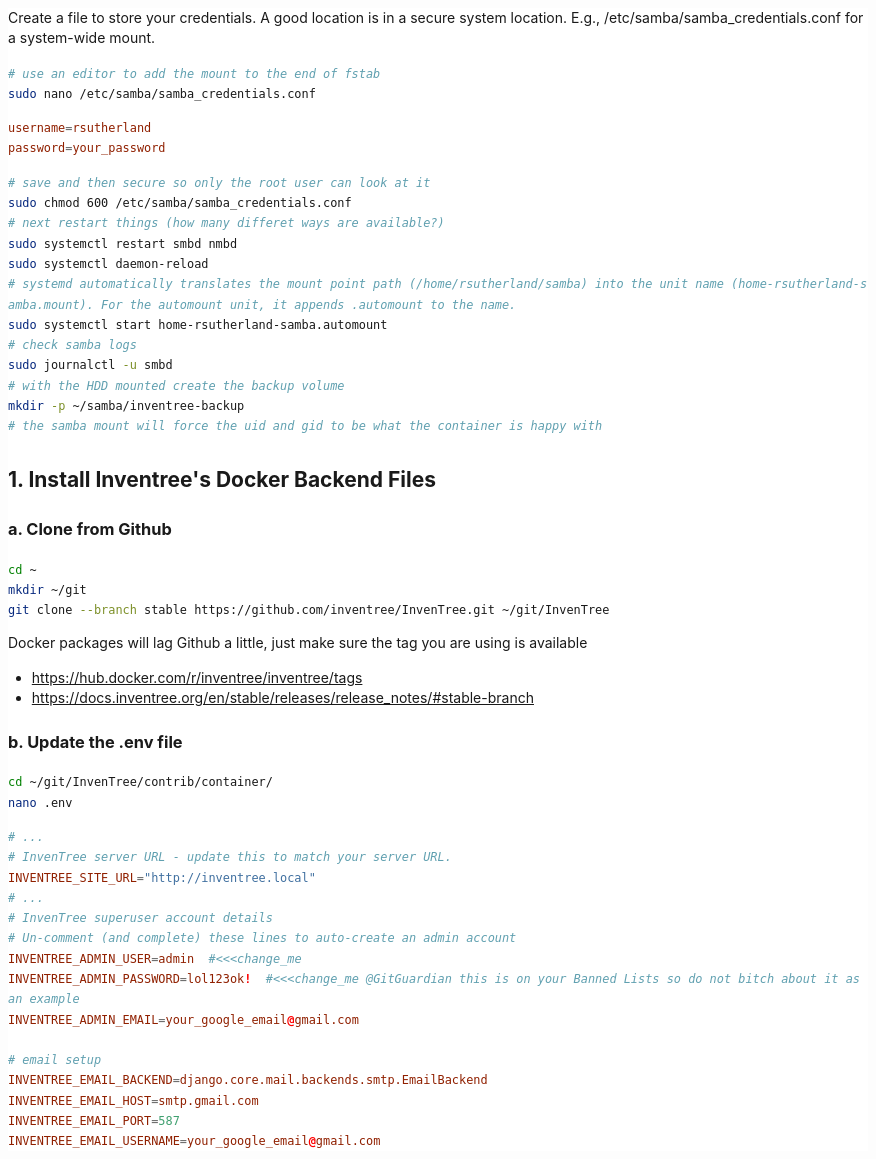 Create a file to store your credentials. A good location is in a secure system location. E.g., /etc/samba/samba_credentials.conf for a system-wide mount.

```bash
# use an editor to add the mount to the end of fstab
sudo nano /etc/samba/samba_credentials.conf
```

```conf
username=rsutherland
password=your_password
```

```bash
# save and then secure so only the root user can look at it
sudo chmod 600 /etc/samba/samba_credentials.conf
# next restart things (how many differet ways are available?)
sudo systemctl restart smbd nmbd
sudo systemctl daemon-reload
# systemd automatically translates the mount point path (/home/rsutherland/samba) into the unit name (home-rsutherland-samba.mount). For the automount unit, it appends .automount to the name.
sudo systemctl start home-rsutherland-samba.automount
# check samba logs
sudo journalctl -u smbd
# with the HDD mounted create the backup volume
mkdir -p ~/samba/inventree-backup
# the samba mount will force the uid and gid to be what the container is happy with
```

## 1. Install Inventree's Docker Backend Files

### a. Clone from Github

```bash
cd ~
mkdir ~/git
git clone --branch stable https://github.com/inventree/InvenTree.git ~/git/InvenTree
```

Docker packages will lag Github a little, just make sure the tag you are using is available

- <https://hub.docker.com/r/inventree/inventree/tags>
- <https://docs.inventree.org/en/stable/releases/release_notes/#stable-branch>

### b. Update the .env file

```bash
cd ~/git/InvenTree/contrib/container/
nano .env
```

```conf
# ...
# InvenTree server URL - update this to match your server URL.
INVENTREE_SITE_URL="http://inventree.local"
# ...
# InvenTree superuser account details
# Un-comment (and complete) these lines to auto-create an admin account
INVENTREE_ADMIN_USER=admin  #<<<change_me
INVENTREE_ADMIN_PASSWORD=lol123ok!  #<<<change_me @GitGuardian this is on your Banned Lists so do not bitch about it as an example
INVENTREE_ADMIN_EMAIL=your_google_email@gmail.com

# email setup
INVENTREE_EMAIL_BACKEND=django.core.mail.backends.smtp.EmailBackend
INVENTREE_EMAIL_HOST=smtp.gmail.com
INVENTREE_EMAIL_PORT=587
INVENTREE_EMAIL_USERNAME=your_google_email@gmail.com
```